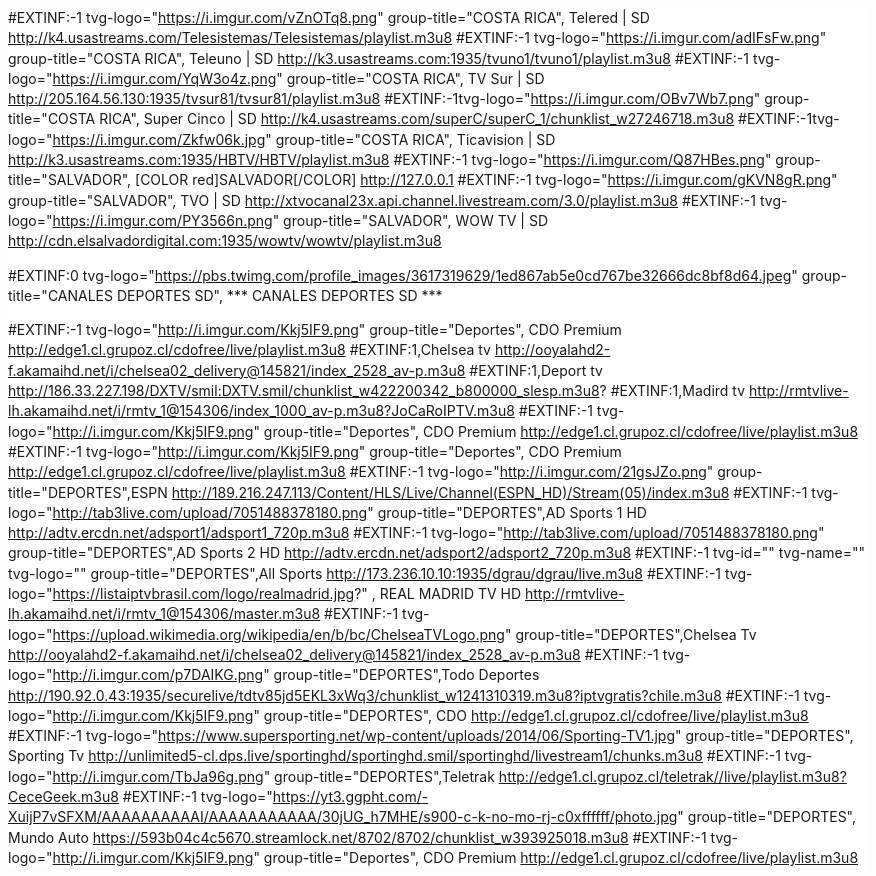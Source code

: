 #EXTINF:-1 tvg-logo="https://i.imgur.com/vZnOTq8.png" group-title="COSTA RICA", Telered | SD
http://k4.usastreams.com/Telesistemas/Telesistemas/playlist.m3u8
#EXTINF:-1 tvg-logo="https://i.imgur.com/adIFsFw.png" group-title="COSTA RICA", Teleuno | SD
http://k3.usastreams.com:1935/tvuno1/tvuno1/playlist.m3u8
#EXTINF:-1 tvg-logo="https://i.imgur.com/YqW3o4z.png" group-title="COSTA RICA", TV Sur | SD
http://205.164.56.130:1935/tvsur81/tvsur81/playlist.m3u8
#EXTINF:-1tvg-logo="https://i.imgur.com/OBv7Wb7.png" group-title="COSTA RICA", Super Cinco | SD
http://k4.usastreams.com/superC/superC_1/chunklist_w27246718.m3u8
#EXTINF:-1tvg-logo="https://i.imgur.com/Zkfw06k.jpg" group-title="COSTA RICA", Ticavision | SD
http://k3.usastreams.com:1935/HBTV/HBTV/playlist.m3u8
#EXTINF:-1 tvg-logo="https://i.imgur.com/Q87HBes.png" group-title="SALVADOR", [COLOR red]SALVADOR[/COLOR]
http://127.0.0.1
#EXTINF:-1 tvg-logo="https://i.imgur.com/gKVN8gR.png" group-title="SALVADOR", TVO | SD
http://xtvocanal23x.api.channel.livestream.com/3.0/playlist.m3u8
#EXTINF:-1 tvg-logo="https://i.imgur.com/PY3566n.png" group-title="SALVADOR", WOW TV | SD
http://cdn.elsalvadordigital.com:1935/wowtv/wowtv/playlist.m3u8

#EXTINF:0 tvg-logo="https://pbs.twimg.com/profile_images/3617319629/1ed867ab5e0cd767be32666dc8bf8d64.jpeg" group-title="CANALES DEPORTES SD", *** CANALES DEPORTES SD ***
 
#EXTINF:-1 tvg-logo="http://i.imgur.com/Kkj5IF9.png"  group-title="Deportes", CDO Premium
http://edge1.cl.grupoz.cl/cdofree/live/playlist.m3u8
#EXTINF:1,Chelsea tv
http://ooyalahd2-f.akamaihd.net/i/chelsea02_delivery@145821/index_2528_av-p.m3u8
#EXTINF:1,Deport tv
http://186.33.227.198/DXTV/smil:DXTV.smil/chunklist_w422200342_b800000_slesp.m3u8?
#EXTINF:1,Madird tv
http://rmtvlive-lh.akamaihd.net/i/rmtv_1@154306/index_1000_av-p.m3u8?JoCaRoIPTV.m3u8
#EXTINF:-1 tvg-logo="http://i.imgur.com/Kkj5IF9.png"  group-title="Deportes", CDO Premium
http://edge1.cl.grupoz.cl/cdofree/live/playlist.m3u8
#EXTINF:-1 tvg-logo="http://i.imgur.com/Kkj5IF9.png"  group-title="Deportes", CDO Premium
http://edge1.cl.grupoz.cl/cdofree/live/playlist.m3u8
#EXTINF:-1 tvg-logo="http://i.imgur.com/21gsJZo.png" group-title="DEPORTES",ESPN
http://189.216.247.113/Content/HLS/Live/Channel(ESPN_HD)/Stream(05)/index.m3u8
#EXTINF:-1 tvg-logo="http://tab3live.com/upload/7051488378180.png" group-title="DEPORTES",AD Sports 1 HD
http://adtv.ercdn.net/adsport1/adsport1_720p.m3u8
#EXTINF:-1 tvg-logo="http://tab3live.com/upload/7051488378180.png" group-title="DEPORTES",AD Sports 2 HD
http://adtv.ercdn.net/adsport2/adsport2_720p.m3u8
#EXTINF:-1 tvg-id="" tvg-name="" tvg-logo="" group-title="DEPORTES",All Sports
http://173.236.10.10:1935/dgrau/dgrau/live.m3u8
#EXTINF:-1 tvg-logo="https://listaiptvbrasil.com/logo/realmadrid.jpg?" , REAL MADRID TV HD
http://rmtvlive-lh.akamaihd.net/i/rmtv_1@154306/master.m3u8
#EXTINF:-1 tvg-logo="https://upload.wikimedia.org/wikipedia/en/b/bc/ChelseaTVLogo.png" group-title="DEPORTES",Chelsea Tv
http://ooyalahd2-f.akamaihd.net/i/chelsea02_delivery@145821/index_2528_av-p.m3u8
#EXTINF:-1 tvg-logo="http://i.imgur.com/p7DAIKG.png" group-title="DEPORTES",Todo Deportes
http://190.92.0.43:1935/securelive/tdtv85jd5EKL3xWq3/chunklist_w1241310319.m3u8?iptvgratis?chile.m3u8
#EXTINF:-1 tvg-logo="http://i.imgur.com/Kkj5IF9.png"  group-title="DEPORTES", CDO
http://edge1.cl.grupoz.cl/cdofree/live/playlist.m3u8
#EXTINF:-1 tvg-logo="https://www.supersporting.net/wp-content/uploads/2014/06/Sporting-TV1.jpg" group-title="DEPORTES", Sporting Tv
http://unlimited5-cl.dps.live/sportinghd/sportinghd.smil/sportinghd/livestream1/chunks.m3u8
#EXTINF:-1 tvg-logo="http://i.imgur.com/TbJa96g.png" group-title="DEPORTES",Teletrak
http://edge1.cl.grupoz.cl/teletrak//live/playlist.m3u8?CeceGeek.m3u8
#EXTINF:-1 tvg-logo="https://yt3.ggpht.com/-XuijP7vSFXM/AAAAAAAAAAI/AAAAAAAAAAA/30jUG_h7MHE/s900-c-k-no-mo-rj-c0xffffff/photo.jpg" group-title="DEPORTES", Mundo Auto
https://593b04c4c5670.streamlock.net/8702/8702/chunklist_w393925018.m3u8
#EXTINF:-1 tvg-logo="http://i.imgur.com/Kkj5IF9.png"  group-title="Deportes", CDO Premium
http://edge1.cl.grupoz.cl/cdofree/live/playlist.m3u8